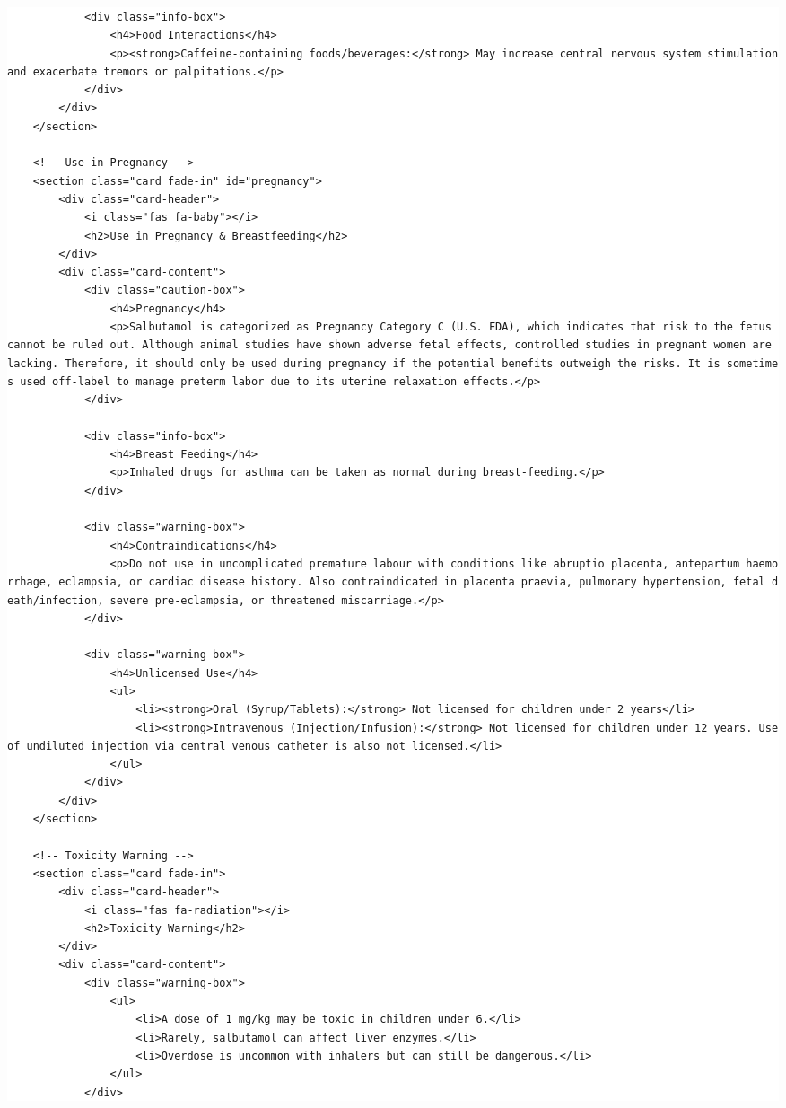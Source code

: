                 <div class="info-box">
                    <h4>Food Interactions</h4>
                    <p><strong>Caffeine-containing foods/beverages:</strong> May increase central nervous system stimulation and exacerbate tremors or palpitations.</p>
                </div>
            </div>
        </section>
        
        <!-- Use in Pregnancy -->
        <section class="card fade-in" id="pregnancy">
            <div class="card-header">
                <i class="fas fa-baby"></i>
                <h2>Use in Pregnancy & Breastfeeding</h2>
            </div>
            <div class="card-content">
                <div class="caution-box">
                    <h4>Pregnancy</h4>
                    <p>Salbutamol is categorized as Pregnancy Category C (U.S. FDA), which indicates that risk to the fetus cannot be ruled out. Although animal studies have shown adverse fetal effects, controlled studies in pregnant women are lacking. Therefore, it should only be used during pregnancy if the potential benefits outweigh the risks. It is sometimes used off-label to manage preterm labor due to its uterine relaxation effects.</p>
                </div>
                
                <div class="info-box">
                    <h4>Breast Feeding</h4>
                    <p>Inhaled drugs for asthma can be taken as normal during breast-feeding.</p>
                </div>
                
                <div class="warning-box">
                    <h4>Contraindications</h4>
                    <p>Do not use in uncomplicated premature labour with conditions like abruptio placenta, antepartum haemorrhage, eclampsia, or cardiac disease history. Also contraindicated in placenta praevia, pulmonary hypertension, fetal death/infection, severe pre-eclampsia, or threatened miscarriage.</p>
                </div>
                
                <div class="warning-box">
                    <h4>Unlicensed Use</h4>
                    <ul>
                        <li><strong>Oral (Syrup/Tablets):</strong> Not licensed for children under 2 years</li>
                        <li><strong>Intravenous (Injection/Infusion):</strong> Not licensed for children under 12 years. Use of undiluted injection via central venous catheter is also not licensed.</li>
                    </ul>
                </div>
            </div>
        </section>
        
        <!-- Toxicity Warning -->
        <section class="card fade-in">
            <div class="card-header">
                <i class="fas fa-radiation"></i>
                <h2>Toxicity Warning</h2>
            </div>
            <div class="card-content">
                <div class="warning-box">
                    <ul>
                        <li>A dose of 1 mg/kg may be toxic in children under 6.</li>
                        <li>Rarely, salbutamol can affect liver enzymes.</li>
                        <li>Overdose is uncommon with inhalers but can still be dangerous.</li>
                    </ul>
                </div>
                